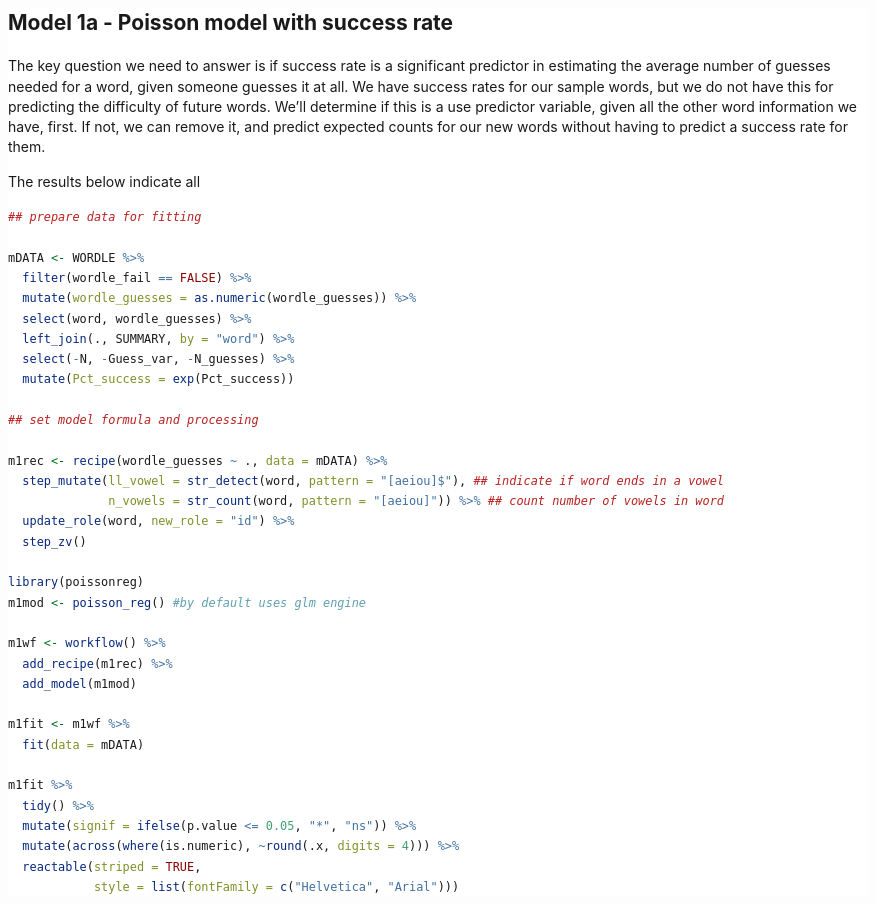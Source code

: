 ## Model 1a - Poisson model with success rate

The key question we need to answer is if success rate is a significant predictor in estimating the average number of guesses needed for a word, given someone guesses it at all. We have success rates for our sample words, but we do not have this for predicting the difficulty of future words. We’ll determine if this is a use predictor variable, given all the other word information we have, first. If not, we can remove it, and predict expected counts for our new words without having to predict a success rate for them.

The results below indicate all

``` r
## prepare data for fitting

mDATA <- WORDLE %>%
  filter(wordle_fail == FALSE) %>%
  mutate(wordle_guesses = as.numeric(wordle_guesses)) %>%
  select(word, wordle_guesses) %>%
  left_join(., SUMMARY, by = "word") %>%
  select(-N, -Guess_var, -N_guesses) %>%
  mutate(Pct_success = exp(Pct_success))

## set model formula and processing

m1rec <- recipe(wordle_guesses ~ ., data = mDATA) %>%
  step_mutate(ll_vowel = str_detect(word, pattern = "[aeiou]$"), ## indicate if word ends in a vowel
              n_vowels = str_count(word, pattern = "[aeiou]")) %>% ## count number of vowels in word
  update_role(word, new_role = "id") %>%
  step_zv()

library(poissonreg)
m1mod <- poisson_reg() #by default uses glm engine

m1wf <- workflow() %>%
  add_recipe(m1rec) %>%
  add_model(m1mod)

m1fit <- m1wf %>%
  fit(data = mDATA)

m1fit %>%
  tidy() %>%
  mutate(signif = ifelse(p.value <= 0.05, "*", "ns")) %>%
  mutate(across(where(is.numeric), ~round(.x, digits = 4))) %>%
  reactable(striped = TRUE,
            style = list(fontFamily = c("Helvetica", "Arial")))
```

<div id="htmlwidget-3" class="reactable html-widget" style="width:auto;height:auto;"></div>
<script type="application/json" data-for="htmlwidget-3">{"x":{"tag":{"name":"Reactable","attribs":{"data":{"term":["(Intercept)","Pct_success","ngram_score","usage_rank","pangrams_log","gap_score","ll_vowelTRUE","n_vowels"],"estimate":[2.1562,-0,-3.2168,-0.7501,-0.1102,12.7491,0.0919,0.0325],"std.error":[0.0814,0,0.4787,0.0848,0.0054,2.518,0.0103,0.0071],"statistic":[26.4969,-11.5386,-6.7199,-8.8416,-20.2213,5.0632,8.8891,4.5463],"p.value":[0,0,0,0,0,0,0,0],"signif":["*","*","*","*","*","*","*","*"]},"columns":[{"accessor":"term","name":"term","type":"character"},{"accessor":"estimate","name":"estimate","type":"numeric"},{"accessor":"std.error","name":"std.error","type":"numeric"},{"accessor":"statistic","name":"statistic","type":"numeric"},{"accessor":"p.value","name":"p.value","type":"numeric"},{"accessor":"signif","name":"signif","type":"character"}],"defaultPageSize":10,"paginationType":"numbers","showPageInfo":true,"minRows":1,"striped":true,"style":{"fontFamily":["Helvetica","Arial"]},"dataKey":"e16c9b097afebd6e4fea1322187e819d","key":"e16c9b097afebd6e4fea1322187e819d"},"children":[]},"class":"reactR_markup"},"evals":[],"jsHooks":[]}</script>

